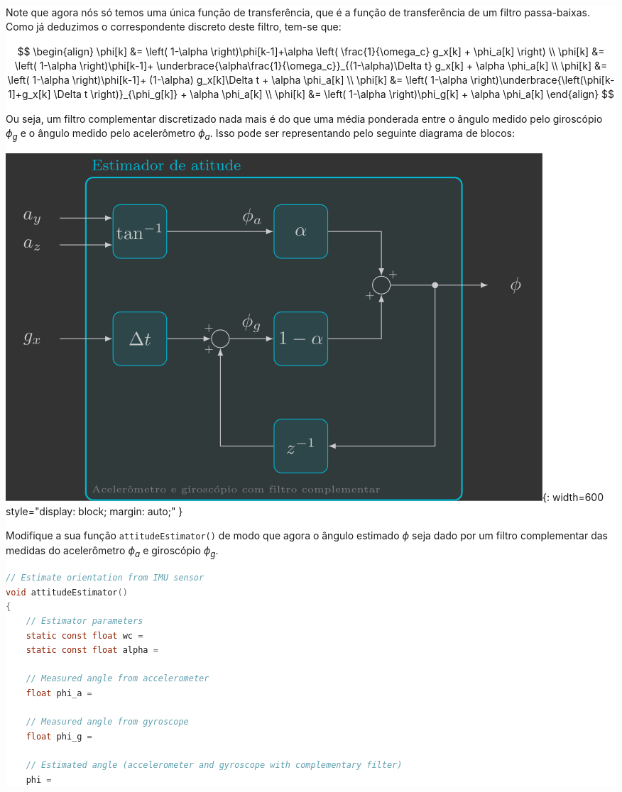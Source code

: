 Note que agora nós só temos uma única função de transferência, que é a função de transferência de um filtro passa-baixas. Como já deduzimos o correspondente discreto deste filtro, tem-se que:

$$
\begin{align}
    \phi[k] &= \left( 1-\alpha \right)\phi[k-1]+\alpha \left( \frac{1}{\omega_c} g_x[k] + \phi_a[k] \right) \\
    \phi[k] &= \left( 1-\alpha \right)\phi[k-1]+ \underbrace{\alpha\frac{1}{\omega_c}}_{(1-\alpha)\Delta t} g_x[k] + \alpha \phi_a[k]  \\
    \phi[k] &= \left( 1-\alpha \right)\phi[k-1]+ (1-\alpha) g_x[k]\Delta t + \alpha \phi_a[k]  \\
    \phi[k] &= \left( 1-\alpha \right)\underbrace{\left(\phi[k-1]+g_x[k] \Delta t \right)}_{\phi_g[k]} + \alpha \phi_a[k] \\
    \phi[k] &= \left( 1-\alpha \right)\phi_g[k] + \alpha \phi_a[k] 
\end{align}
$$

Ou seja, um filtro complementar discretizado nada mais é do que uma média ponderada entre o ângulo medido pelo giroscópio $\phi_g$ e o ângulo medido pelo acelerômetro $\phi_a$. Isso pode ser representando pelo seguinte diagrama de blocos:

![](images/estimator_accelerometer_gyroscope_complementary_filter.svg){: width=600 style="display: block; margin: auto;" }

Modifique a sua função `attitudeEstimator()` de modo que agora o ângulo estimado $\phi$ seja dado por um filtro complementar das medidas do acelerômetro $\phi_a$ e giroscópio $\phi_g$.

```c hl_lines="5 6 9 12 15"
// Estimate orientation from IMU sensor
void attitudeEstimator()
{
    // Estimator parameters
    static const float wc = 
    static const float alpha = 

    // Measured angle from accelerometer
    float phi_a = 

    // Measured angle from gyroscope
    float phi_g = 

    // Estimated angle (accelerometer and gyroscope with complementary filter)
    phi = 
```